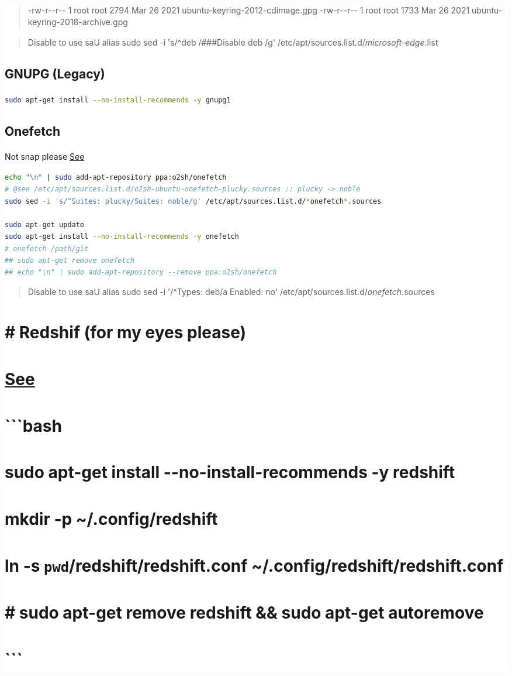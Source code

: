 > -rw-r--r-- 1 root root 2794 Mar 26  2021 ubuntu-keyring-2012-cdimage.gpg
> -rw-r--r-- 1 root root 1733 Mar 26  2021 ubuntu-keyring-2018-archive.gpg

> Disable to use saU alias
> sudo sed -i 's/^deb /###Disable deb /g' /etc/apt/sources.list.d/*microsoft-edge*.list

## GNUPG (Legacy)

```bash
sudo apt-get install --no-install-recommends -y gnupg1
```

## Onefetch

Not snap please
[See](https://github.com/o2sh/onefetch/wiki/getting-started)

```bash
echo "\n" | sudo add-apt-repository ppa:o2sh/onefetch
# @see /etc/apt/sources.list.d/o2sh-ubuntu-onefetch-plucky.sources :: plucky -> noble
sudo sed -i 's/^Suites: plucky/Suites: noble/g' /etc/apt/sources.list.d/*onefetch*.sources

sudo apt-get update
sudo apt-get install --no-install-recommends -y onefetch
# onefetch /path/git
## sudo apt-get remove onefetch
## echo "\n" | sudo add-apt-repository --remove ppa:o2sh/onefetch
```
> Disable to use saU alias
> sudo sed -i '/^Types: deb/a Enabled: no' /etc/apt/sources.list.d/*onefetch*.sources

# # Redshif (for my eyes please)
#
# [See](https://github.com/jonls/redshift)
#
# ```bash
# sudo apt-get install --no-install-recommends -y redshift
# mkdir -p ~/.config/redshift
# ln -s `pwd`/redshift/redshift.conf ~/.config/redshift/redshift.conf
# # sudo apt-get remove redshift && sudo apt-get autoremove
# ```
